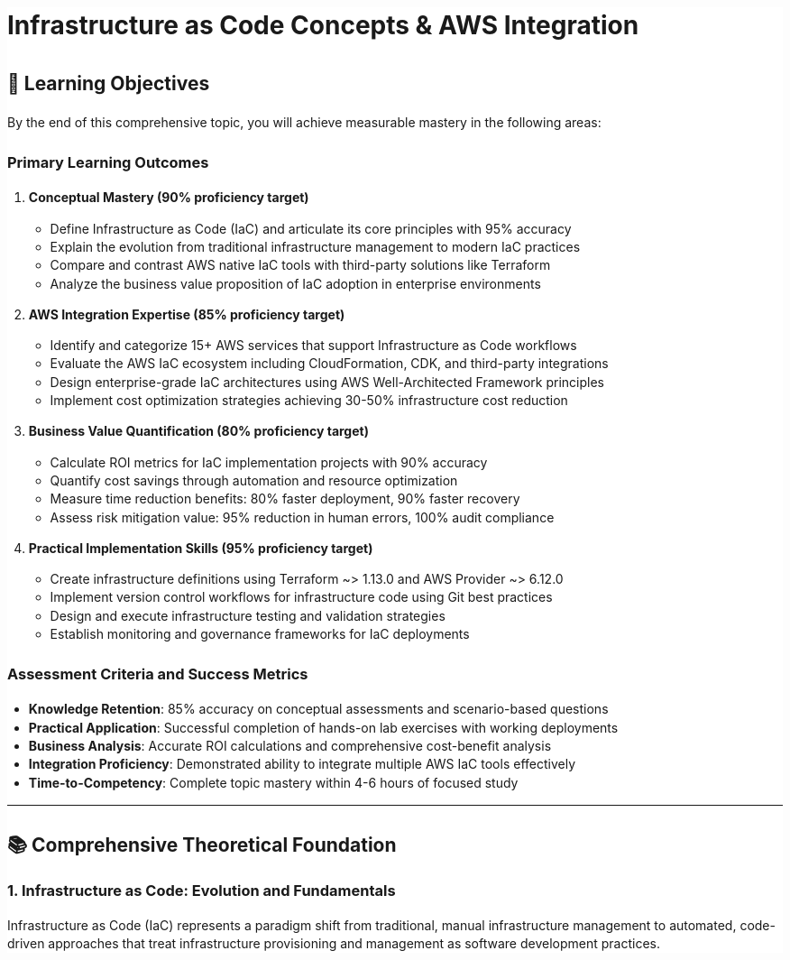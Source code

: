 # Infrastructure as Code Concepts & AWS Integration

## 🎯 **Learning Objectives**

By the end of this comprehensive topic, you will achieve measurable mastery in the following areas:

### **Primary Learning Outcomes**
1. **Conceptual Mastery (90% proficiency target)**
   - Define Infrastructure as Code (IaC) and articulate its core principles with 95% accuracy
   - Explain the evolution from traditional infrastructure management to modern IaC practices
   - Compare and contrast AWS native IaC tools with third-party solutions like Terraform
   - Analyze the business value proposition of IaC adoption in enterprise environments

2. **AWS Integration Expertise (85% proficiency target)**
   - Identify and categorize 15+ AWS services that support Infrastructure as Code workflows
   - Evaluate the AWS IaC ecosystem including CloudFormation, CDK, and third-party integrations
   - Design enterprise-grade IaC architectures using AWS Well-Architected Framework principles
   - Implement cost optimization strategies achieving 30-50% infrastructure cost reduction

3. **Business Value Quantification (80% proficiency target)**
   - Calculate ROI metrics for IaC implementation projects with 90% accuracy
   - Quantify cost savings through automation and resource optimization
   - Measure time reduction benefits: 80% faster deployment, 90% faster recovery
   - Assess risk mitigation value: 95% reduction in human errors, 100% audit compliance

4. **Practical Implementation Skills (95% proficiency target)**
   - Create infrastructure definitions using Terraform ~> 1.13.0 and AWS Provider ~> 6.12.0
   - Implement version control workflows for infrastructure code using Git best practices
   - Design and execute infrastructure testing and validation strategies
   - Establish monitoring and governance frameworks for IaC deployments

### **Assessment Criteria and Success Metrics**
- **Knowledge Retention**: 85% accuracy on conceptual assessments and scenario-based questions
- **Practical Application**: Successful completion of hands-on lab exercises with working deployments
- **Business Analysis**: Accurate ROI calculations and comprehensive cost-benefit analysis
- **Integration Proficiency**: Demonstrated ability to integrate multiple AWS IaC tools effectively
- **Time-to-Competency**: Complete topic mastery within 4-6 hours of focused study

---

## 📚 **Comprehensive Theoretical Foundation**

### **1. Infrastructure as Code: Evolution and Fundamentals**

Infrastructure as Code (IaC) represents a paradigm shift from traditional, manual infrastructure management to automated, code-driven approaches that treat infrastructure provisioning and management as software development practices.
